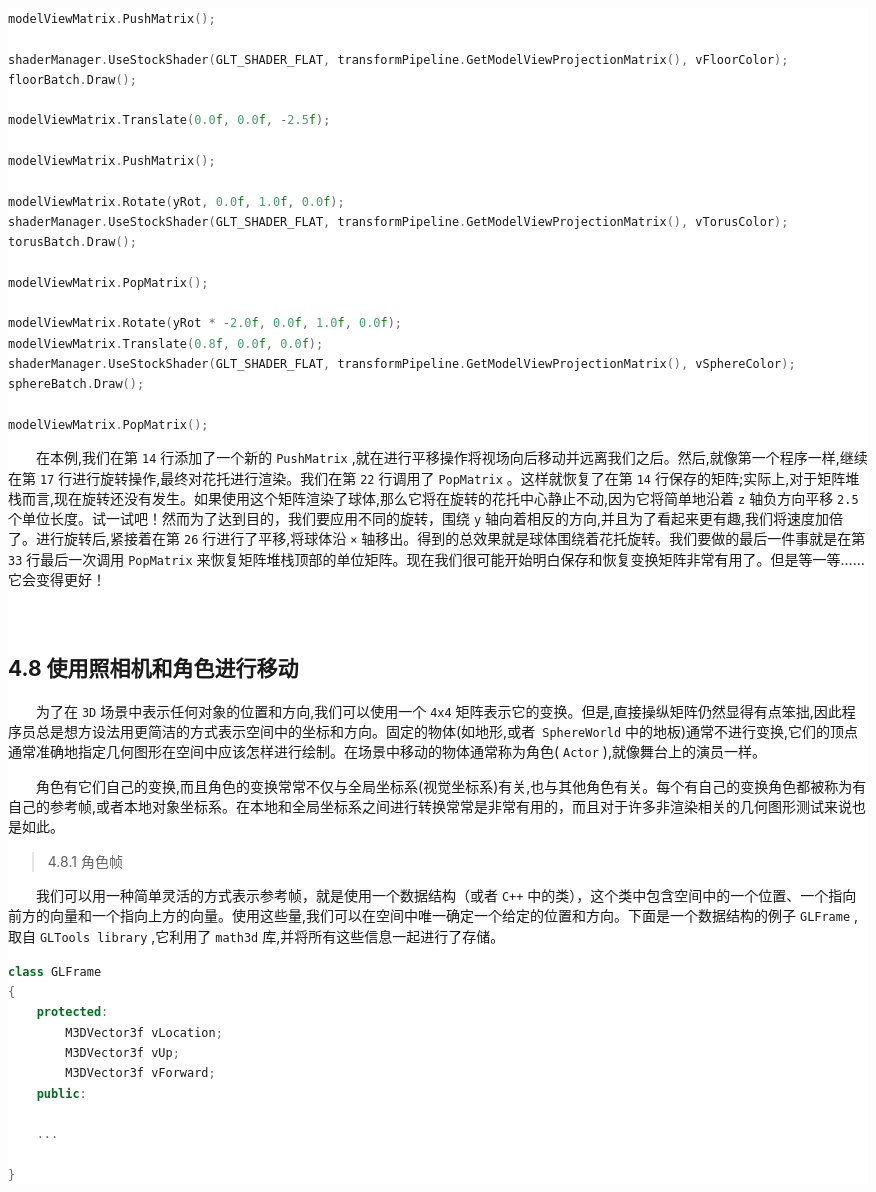 ```C++
modelViewMatrix.PushMatrix();

shaderManager.UseStockShader(GLT_SHADER_FLAT, transformPipeline.GetModelViewProjectionMatrix(), vFloorColor);
floorBatch.Draw();

modelViewMatrix.Translate(0.0f, 0.0f, -2.5f);

modelViewMatrix.PushMatrix();

modelViewMatrix.Rotate(yRot, 0.0f, 1.0f, 0.0f);
shaderManager.UseStockShader(GLT_SHADER_FLAT, transformPipeline.GetModelViewProjectionMatrix(), vTorusColor);
torusBatch.Draw();

modelViewMatrix.PopMatrix(); 

modelViewMatrix.Rotate(yRot * -2.0f, 0.0f, 1.0f, 0.0f);
modelViewMatrix.Translate(0.8f, 0.0f, 0.0f);
shaderManager.UseStockShader(GLT_SHADER_FLAT, transformPipeline.GetModelViewProjectionMatrix(), vSphereColor);
sphereBatch.Draw();

modelViewMatrix.PopMatrix();
```

&emsp;&emsp;在本例,我们在第 `14` 行添加了一个新的 `PushMatrix` ,就在进行平移操作将视场向后移动并远离我们之后。然后,就像第一个程序一样,继续在第 `17` 行进行旋转操作,最终对花托进行渲染。我们在第 `22` 行调用了 `PopMatrix` 。这样就恢复了在第 `14` 行保存的矩阵;实际上,对于矩阵堆栈而言,现在旋转还没有发生。如果使用这个矩阵渲染了球体,那么它将在旋转的花托中心静止不动,因为它将简单地沿着 `z` 轴负方向平移 `2.5` 个单位长度。试一试吧！然而为了达到目的，我们要应用不同的旋转，围绕 `y` 轴向着相反的方向,并且为了看起来更有趣,我们将速度加倍了。进行旋转后,紧接着在第 `26` 行进行了平移,将球体沿 `×` 轴移出。得到的总效果就是球体围绕着花托旋转。我们要做的最后一件事就是在第 `33` 行最后一次调用 `PopMatrix` 来恢复矩阵堆栈顶部的单位矩阵。现在我们很可能开始明白保存和恢复变换矩阵非常有用了。但是等一等……它会变得更好！

&nbsp;

## 4.8 使用照相机和角色进行移动

&emsp;&emsp;为了在 `3D` 场景中表示任何对象的位置和方向,我们可以使用一个 `4x4` 矩阵表示它的变换。但是,直接操纵矩阵仍然显得有点笨拙,因此程序员总是想方设法用更简洁的方式表示空间中的坐标和方向。固定的物体(如地形,或者` SphereWorld` 中的地板)通常不进行变换,它们的顶点通常准确地指定几何图形在空间中应该怎样进行绘制。在场景中移动的物体通常称为角色( `Actor` ),就像舞台上的演员一样。

&emsp;&emsp;角色有它们自己的变换,而且角色的变换常常不仅与全局坐标系(视觉坐标系)有关,也与其他角色有关。每个有自己的变换角色都被称为有自己的参考帧,或者本地对象坐标系。在本地和全局坐标系之间进行转换常常是非常有用的，而且对于许多非渲染相关的几何图形测试来说也是如此。

> 4.8.1 角色帧

&emsp;&emsp;我们可以用一种简单灵活的方式表示参考帧，就是使用一个数据结构（或者 `C++` 中的类），这个类中包含空间中的一个位置、一个指向前方的向量和一个指向上方的向量。使用这些量,我们可以在空间中唯一确定一个给定的位置和方向。下面是一个数据结构的例子 `GLFrame` ,取自 `GLTools library` ,它利用了 `math3d` 库,并将所有这些信息一起进行了存储。

```C++
class GLFrame
{
    protected:
        M3DVector3f vLocation;
        M3DVector3f vUp;
        M3DVector3f vForward;
    public:

    ...

}
```
